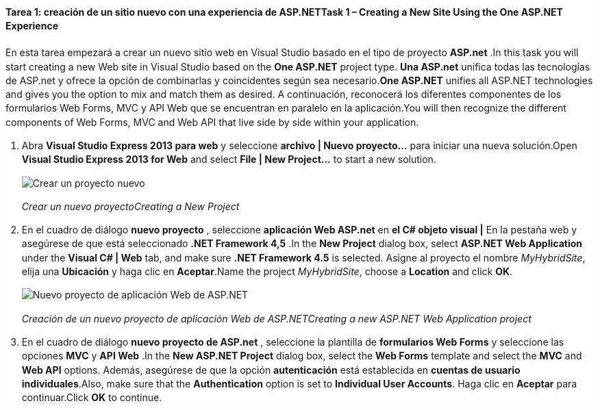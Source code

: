 <a id="Ex1Task1"></a>
#### <a name="task-1--creating-a-new-site-using-the-one-aspnet-experience"></a><span data-ttu-id="49af9-150">Tarea 1: creación de un sitio nuevo con una experiencia de ASP.NET</span><span class="sxs-lookup"><span data-stu-id="49af9-150">Task 1 – Creating a New Site Using the One ASP.NET Experience</span></span>

<span data-ttu-id="49af9-151">En esta tarea empezará a crear un nuevo sitio web en Visual Studio basado en el tipo de proyecto **ASP.net** .</span><span class="sxs-lookup"><span data-stu-id="49af9-151">In this task you will start creating a new Web site in Visual Studio based on the **One ASP.NET** project type.</span></span> <span data-ttu-id="49af9-152">**Una ASP.net** unifica todas las tecnologías de ASP.net y ofrece la opción de combinarlas y coincidentes según sea necesario.</span><span class="sxs-lookup"><span data-stu-id="49af9-152">**One ASP.NET** unifies all ASP.NET technologies and gives you the option to mix and match them as desired.</span></span> <span data-ttu-id="49af9-153">A continuación, reconocerá los diferentes componentes de los formularios Web Forms, MVC y API Web que se encuentran en paralelo en la aplicación.</span><span class="sxs-lookup"><span data-stu-id="49af9-153">You will then recognize the different components of Web Forms, MVC and Web API that live side by side within your application.</span></span>

1. <span data-ttu-id="49af9-154">Abra **Visual Studio Express 2013 para web** y seleccione **archivo | Nuevo proyecto...** para iniciar una nueva solución.</span><span class="sxs-lookup"><span data-stu-id="49af9-154">Open **Visual Studio Express 2013 for Web** and select **File | New Project...** to start a new solution.</span></span>

    ![Crear un proyecto nuevo](one-aspnet-integrating-aspnet-web-forms-mvc-and-web-api/_static/image1.png)

    <span data-ttu-id="49af9-156">*Crear un nuevo proyecto*</span><span class="sxs-lookup"><span data-stu-id="49af9-156">*Creating a New Project*</span></span>
2. <span data-ttu-id="49af9-157">En el cuadro de diálogo **nuevo proyecto** , seleccione **aplicación Web ASP.net** en **el C# objeto visual |** En la pestaña web y asegúrese de que está seleccionado **.NET Framework 4,5** .</span><span class="sxs-lookup"><span data-stu-id="49af9-157">In the **New Project** dialog box, select **ASP.NET Web Application** under the **Visual C# | Web** tab, and make sure **.NET Framework 4.5** is selected.</span></span> <span data-ttu-id="49af9-158">Asigne al proyecto el nombre *MyHybridSite*, elija una **Ubicación** y haga clic en **Aceptar**.</span><span class="sxs-lookup"><span data-stu-id="49af9-158">Name the project *MyHybridSite*, choose a **Location** and click **OK**.</span></span>

    ![Nuevo proyecto de aplicación Web de ASP.NET](one-aspnet-integrating-aspnet-web-forms-mvc-and-web-api/_static/image2.png)

    <span data-ttu-id="49af9-160">*Creación de un nuevo proyecto de aplicación Web de ASP.NET*</span><span class="sxs-lookup"><span data-stu-id="49af9-160">*Creating a new ASP.NET Web Application project*</span></span>
3. <span data-ttu-id="49af9-161">En el cuadro de diálogo **nuevo proyecto de ASP.net** , seleccione la plantilla de **formularios Web Forms** y seleccione las opciones **MVC** y **API Web** .</span><span class="sxs-lookup"><span data-stu-id="49af9-161">In the **New ASP.NET Project** dialog box, select the **Web Forms** template and select the **MVC** and **Web API** options.</span></span> <span data-ttu-id="49af9-162">Además, asegúrese de que la opción **autenticación** está establecida en **cuentas de usuario individuales**.</span><span class="sxs-lookup"><span data-stu-id="49af9-162">Also, make sure that the **Authentication** option is set to **Individual User Accounts**.</span></span> <span data-ttu-id="49af9-163">Haga clic en **Aceptar** para continuar.</span><span class="sxs-lookup"><span data-stu-id="49af9-163">Click **OK** to continue.</span></span>
